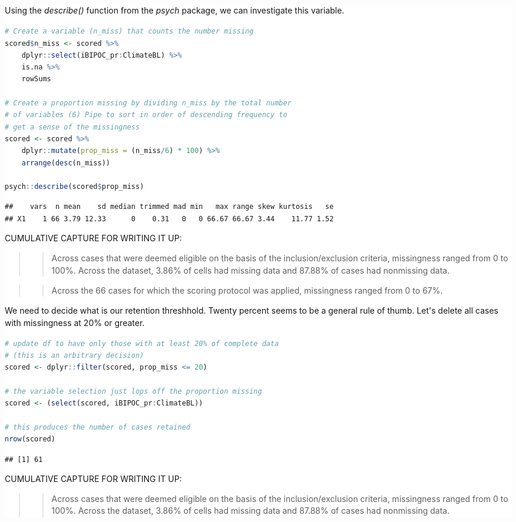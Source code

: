 Using the *describe()* function from the *psych* package, we can investigate this variable.


```r
# Create a variable (n_miss) that counts the number missing
scored$n_miss <- scored %>%
    dplyr::select(iBIPOC_pr:ClimateBL) %>%
    is.na %>%
    rowSums

# Create a proportion missing by dividing n_miss by the total number
# of variables (6) Pipe to sort in order of descending frequency to
# get a sense of the missingness
scored <- scored %>%
    dplyr::mutate(prop_miss = (n_miss/6) * 100) %>%
    arrange(desc(n_miss))

psych::describe(scored$prop_miss)
```

```
##    vars  n mean    sd median trimmed mad min   max range skew kurtosis   se
## X1    1 66 3.79 12.33      0    0.31   0   0 66.67 66.67 3.44    11.77 1.52
```
CUMULATIVE CAPTURE FOR WRITING IT UP:  

>>Across cases that were deemed eligible on the basis of the inclusion/exclusion criteria, missingness ranged from 0 to 100%.  Across the dataset, 3.86% of cells had missing data and 87.88% of cases had nonmissing data.

>>Across the 66 cases for which the scoring protocol was applied, missingness ranged from 0 to 67%.

We need to decide what is our retention threshhold. Twenty percent seems to be a general rule of thumb.  Let's delete all cases with missingness at 20% or greater.


```r
# update df to have only those with at least 20% of complete data
# (this is an arbitrary decision)
scored <- dplyr::filter(scored, prop_miss <= 20)

# the variable selection just lops off the proportion missing
scored <- (select(scored, iBIPOC_pr:ClimateBL))

# this produces the number of cases retained
nrow(scored)
```

```
## [1] 61
```

CUMULATIVE CAPTURE FOR WRITING IT UP:  

>>Across cases that were deemed eligible on the basis of the inclusion/exclusion criteria, missingness ranged from 0 to 100%.  Across the dataset, 3.86% of cells had missing data and 87.88% of cases had nonmissing data.
